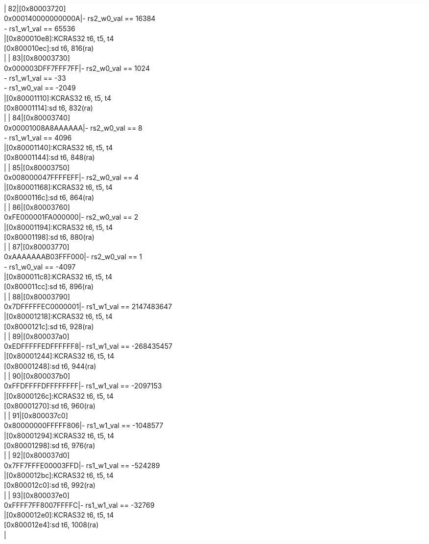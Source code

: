|  82|[0x80003720]<br>0x000140000000000A|- rs2_w0_val == 16384<br> - rs1_w1_val == 65536<br>                                                                                                                                                                                                                                                                                                        |[0x800010e8]:KCRAS32 t6, t5, t4<br> [0x800010ec]:sd t6, 816(ra)<br>     |
|  83|[0x80003730]<br>0x000003DFF7FFF7FF|- rs2_w0_val == 1024<br> - rs1_w1_val == -33<br> - rs1_w0_val == -2049<br>                                                                                                                                                                                                                                                                                 |[0x80001110]:KCRAS32 t6, t5, t4<br> [0x80001114]:sd t6, 832(ra)<br>     |
|  84|[0x80003740]<br>0x00001008A8AAAAAA|- rs2_w0_val == 8<br> - rs1_w1_val == 4096<br>                                                                                                                                                                                                                                                                                                             |[0x80001140]:KCRAS32 t6, t5, t4<br> [0x80001144]:sd t6, 848(ra)<br>     |
|  85|[0x80003750]<br>0x008000047FFFFEFF|- rs2_w0_val == 4<br>                                                                                                                                                                                                                                                                                                                                      |[0x80001168]:KCRAS32 t6, t5, t4<br> [0x8000116c]:sd t6, 864(ra)<br>     |
|  86|[0x80003760]<br>0xFE000001FA000000|- rs2_w0_val == 2<br>                                                                                                                                                                                                                                                                                                                                      |[0x80001194]:KCRAS32 t6, t5, t4<br> [0x80001198]:sd t6, 880(ra)<br>     |
|  87|[0x80003770]<br>0xAAAAAAAB03FFF000|- rs2_w0_val == 1<br> - rs1_w0_val == -4097<br>                                                                                                                                                                                                                                                                                                            |[0x800011c8]:KCRAS32 t6, t5, t4<br> [0x800011cc]:sd t6, 896(ra)<br>     |
|  88|[0x80003790]<br>0x7DFFFFFEC0000001|- rs1_w1_val == 2147483647<br>                                                                                                                                                                                                                                                                                                                             |[0x80001218]:KCRAS32 t6, t5, t4<br> [0x8000121c]:sd t6, 928(ra)<br>     |
|  89|[0x800037a0]<br>0xEDFFFFFEDFFFFFF8|- rs1_w1_val == -268435457<br>                                                                                                                                                                                                                                                                                                                             |[0x80001244]:KCRAS32 t6, t5, t4<br> [0x80001248]:sd t6, 944(ra)<br>     |
|  90|[0x800037b0]<br>0xFFDFFFFDFFFFFFFF|- rs1_w1_val == -2097153<br>                                                                                                                                                                                                                                                                                                                               |[0x8000126c]:KCRAS32 t6, t5, t4<br> [0x80001270]:sd t6, 960(ra)<br>     |
|  91|[0x800037c0]<br>0x80000000FFFFF806|- rs1_w1_val == -1048577<br>                                                                                                                                                                                                                                                                                                                               |[0x80001294]:KCRAS32 t6, t5, t4<br> [0x80001298]:sd t6, 976(ra)<br>     |
|  92|[0x800037d0]<br>0x7FF7FFFE00003FFD|- rs1_w1_val == -524289<br>                                                                                                                                                                                                                                                                                                                                |[0x800012bc]:KCRAS32 t6, t5, t4<br> [0x800012c0]:sd t6, 992(ra)<br>     |
|  93|[0x800037e0]<br>0xFFFF7FF8007FFFFC|- rs1_w1_val == -32769<br>                                                                                                                                                                                                                                                                                                                                 |[0x800012e0]:KCRAS32 t6, t5, t4<br> [0x800012e4]:sd t6, 1008(ra)<br>    |